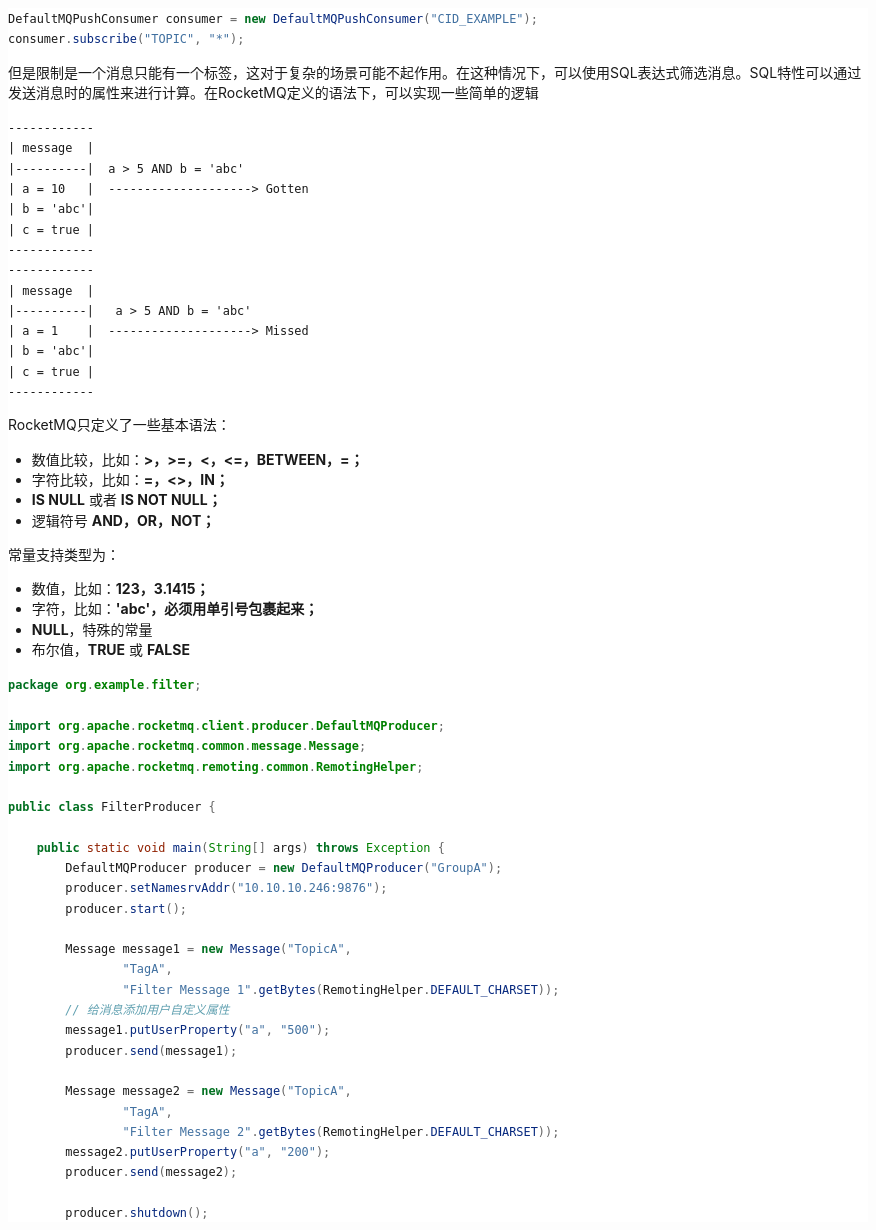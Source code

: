 ```java
DefaultMQPushConsumer consumer = new DefaultMQPushConsumer("CID_EXAMPLE");
consumer.subscribe("TOPIC", "*");
```

但是限制是一个消息只能有一个标签，这对于复杂的场景可能不起作用。在这种情况下，可以使用SQL表达式筛选消息。SQL特性可以通过发送消息时的属性来进行计算。在RocketMQ定义的语法下，可以实现一些简单的逻辑

```
------------
| message  |
|----------|  a > 5 AND b = 'abc'
| a = 10   |  --------------------> Gotten
| b = 'abc'|
| c = true |
------------
------------
| message  |
|----------|   a > 5 AND b = 'abc'
| a = 1    |  --------------------> Missed
| b = 'abc'|
| c = true |
------------
```

RocketMQ只定义了一些基本语法：

- 数值比较，比如：**>，>=，<，<=，BETWEEN，=；**
- 字符比较，比如：**=，<>，IN；**
- **IS NULL** 或者 **IS NOT NULL；**
- 逻辑符号 **AND，OR，NOT；**

常量支持类型为：

- 数值，比如：**123，3.1415；**
- 字符，比如：**'abc'，必须用单引号包裹起来；**
- **NULL**，特殊的常量
- 布尔值，**TRUE** 或 **FALSE**



```java
package org.example.filter;

import org.apache.rocketmq.client.producer.DefaultMQProducer;
import org.apache.rocketmq.common.message.Message;
import org.apache.rocketmq.remoting.common.RemotingHelper;

public class FilterProducer {

    public static void main(String[] args) throws Exception {
        DefaultMQProducer producer = new DefaultMQProducer("GroupA");
        producer.setNamesrvAddr("10.10.10.246:9876");
        producer.start();

        Message message1 = new Message("TopicA",
                "TagA",
                "Filter Message 1".getBytes(RemotingHelper.DEFAULT_CHARSET));
        // 给消息添加用户自定义属性
        message1.putUserProperty("a", "500");
        producer.send(message1);

        Message message2 = new Message("TopicA",
                "TagA",
                "Filter Message 2".getBytes(RemotingHelper.DEFAULT_CHARSET));
        message2.putUserProperty("a", "200");
        producer.send(message2);

        producer.shutdown();
```